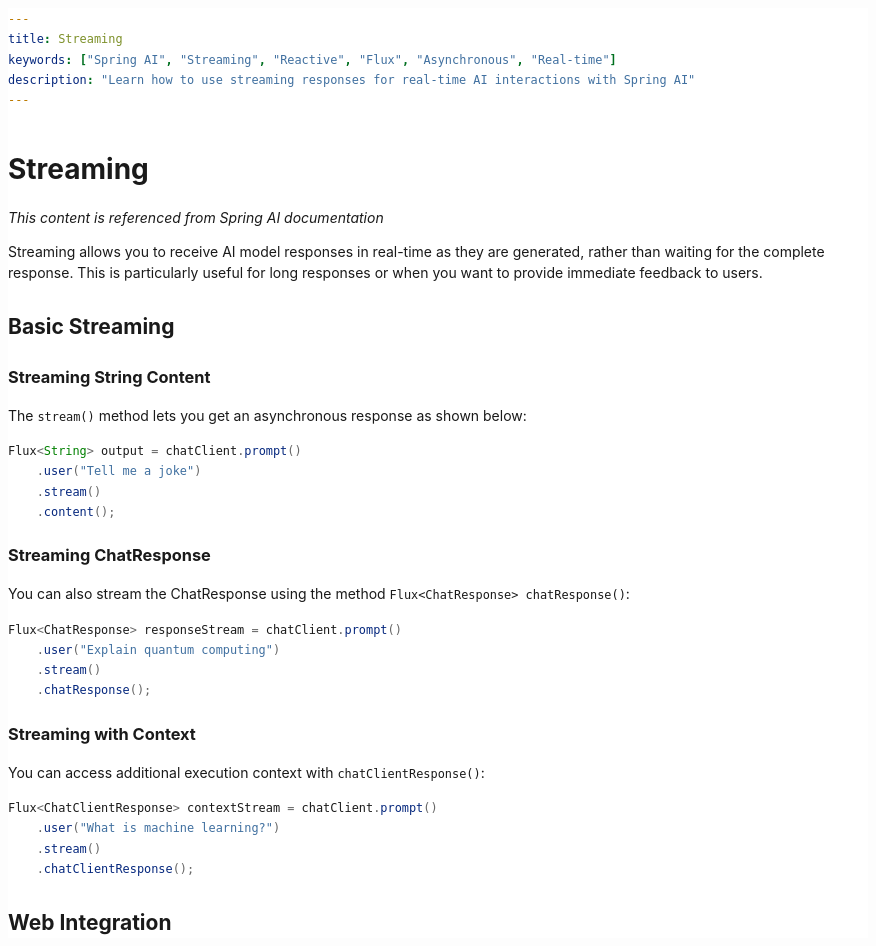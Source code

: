 ```yaml
---
title: Streaming
keywords: ["Spring AI", "Streaming", "Reactive", "Flux", "Asynchronous", "Real-time"]
description: "Learn how to use streaming responses for real-time AI interactions with Spring AI"
---
```


# Streaming

*This content is referenced from Spring AI documentation*

Streaming allows you to receive AI model responses in real-time as they are generated, rather than waiting for the complete response. This is particularly useful for long responses or when you want to provide immediate feedback to users.

## Basic Streaming

### Streaming String Content

The `stream()` method lets you get an asynchronous response as shown below:

```java
Flux<String> output = chatClient.prompt()
    .user("Tell me a joke")
    .stream()
    .content();
```

### Streaming ChatResponse

You can also stream the ChatResponse using the method `Flux<ChatResponse> chatResponse()`:

```java
Flux<ChatResponse> responseStream = chatClient.prompt()
    .user("Explain quantum computing")
    .stream()
    .chatResponse();
```

### Streaming with Context

You can access additional execution context with `chatClientResponse()`:

```java
Flux<ChatClientResponse> contextStream = chatClient.prompt()
    .user("What is machine learning?")
    .stream()
    .chatClientResponse();
```

## Web Integration
